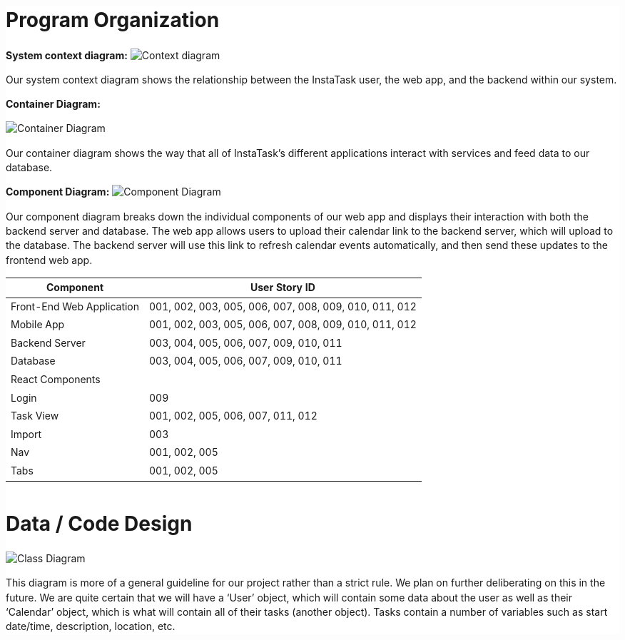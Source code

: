 # Program Organization
**System context diagram:**
![Context diagram](https://cdn.discordapp.com/attachments/800004461979893785/810259108728012800/Context_diagram.jpg)

Our system context diagram shows the relationship between the InstaTask user, the web app, and the backend within our system.

**Container Diagram:**

![Container Diagram](https://media.discordapp.net/attachments/800004461979893785/810688334879522816/Container_Diagram.png?width=729&height=683)

Our container diagram shows the way that all of InstaTask’s different applications interact with services and feed data to our database.

**Component Diagram:**
![Component Diagram](https://cdn.discordapp.com/attachments/800004461979893785/810688208216129536/UML_Component_Diagram_1.jpg)

Our component diagram breaks down the individual components of our web app and displays their interaction with both the backend server and database. The web app allows users to upload their calendar link to the backend server, which will upload to the database. The backend server will use this link to refresh calendar events automatically, and then send these updates to the frontend web app. 

| Component                 | User Story ID                                         |
|---------------------------|-------------------------------------------------------|
| Front-End Web Application | 001, 002, 003, 005, 006, 007, 008, 009, 010, 011, 012 |
| Mobile App                | 001, 002, 003, 005, 006, 007, 008, 009, 010, 011, 012 |
| Backend Server            | 003, 004, 005, 006, 007, 009, 010, 011                |
| Database                  | 003, 004, 005, 006, 007, 009, 010, 011                |
| React Components          |                                                       |
| Login                     | 009                                                   |
| Task View                 | 001, 002, 005, 006, 007, 011, 012                     |
| Import                    | 003                                                   |
| Nav                       | 001, 002, 005                                         |
| Tabs                      | 001, 002, 005                                         |

# Data / Code Design
![Class Diagram](https://cdn.discordapp.com/attachments/544299293021044773/811013706792173598/unknown.png)

This diagram is more of a general guideline for our project rather than a strict rule. We plan on further deliberating on this in the future. We are quite certain that we will have a ‘User’ object, which will contain some data about the user as well as their ‘Calendar’ object, which is what will contain all of their tasks (another object). Tasks contain a number of variables such as start date/time, description, location, etc.
